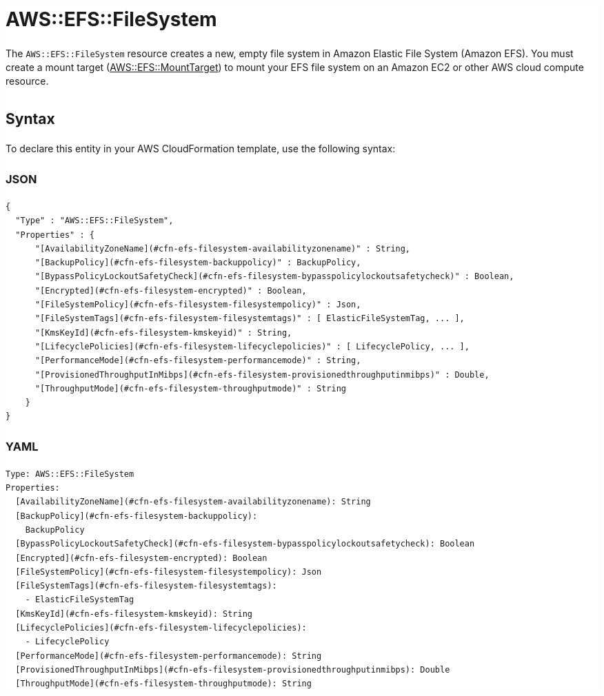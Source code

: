 # AWS::EFS::FileSystem<a name="aws-resource-efs-filesystem"></a>

The `AWS::EFS::FileSystem` resource creates a new, empty file system in Amazon Elastic File System \(Amazon EFS\)\. You must create a mount target \([AWS::EFS::MountTarget](https://docs.aws.amazon.com/AWSCloudFormation/latest/UserGuide/aws-resource-efs-mounttarget.html)\) to mount your EFS file system on an Amazon EC2 or other AWS cloud compute resource\. 

## Syntax<a name="aws-resource-efs-filesystem-syntax"></a>

To declare this entity in your AWS CloudFormation template, use the following syntax:

### JSON<a name="aws-resource-efs-filesystem-syntax.json"></a>

```
{
  "Type" : "AWS::EFS::FileSystem",
  "Properties" : {
      "[AvailabilityZoneName](#cfn-efs-filesystem-availabilityzonename)" : String,
      "[BackupPolicy](#cfn-efs-filesystem-backuppolicy)" : BackupPolicy,
      "[BypassPolicyLockoutSafetyCheck](#cfn-efs-filesystem-bypasspolicylockoutsafetycheck)" : Boolean,
      "[Encrypted](#cfn-efs-filesystem-encrypted)" : Boolean,
      "[FileSystemPolicy](#cfn-efs-filesystem-filesystempolicy)" : Json,
      "[FileSystemTags](#cfn-efs-filesystem-filesystemtags)" : [ ElasticFileSystemTag, ... ],
      "[KmsKeyId](#cfn-efs-filesystem-kmskeyid)" : String,
      "[LifecyclePolicies](#cfn-efs-filesystem-lifecyclepolicies)" : [ LifecyclePolicy, ... ],
      "[PerformanceMode](#cfn-efs-filesystem-performancemode)" : String,
      "[ProvisionedThroughputInMibps](#cfn-efs-filesystem-provisionedthroughputinmibps)" : Double,
      "[ThroughputMode](#cfn-efs-filesystem-throughputmode)" : String
    }
}
```

### YAML<a name="aws-resource-efs-filesystem-syntax.yaml"></a>

```
Type: AWS::EFS::FileSystem
Properties: 
  [AvailabilityZoneName](#cfn-efs-filesystem-availabilityzonename): String
  [BackupPolicy](#cfn-efs-filesystem-backuppolicy): 
    BackupPolicy
  [BypassPolicyLockoutSafetyCheck](#cfn-efs-filesystem-bypasspolicylockoutsafetycheck): Boolean
  [Encrypted](#cfn-efs-filesystem-encrypted): Boolean
  [FileSystemPolicy](#cfn-efs-filesystem-filesystempolicy): Json
  [FileSystemTags](#cfn-efs-filesystem-filesystemtags): 
    - ElasticFileSystemTag
  [KmsKeyId](#cfn-efs-filesystem-kmskeyid): String
  [LifecyclePolicies](#cfn-efs-filesystem-lifecyclepolicies): 
    - LifecyclePolicy
  [PerformanceMode](#cfn-efs-filesystem-performancemode): String
  [ProvisionedThroughputInMibps](#cfn-efs-filesystem-provisionedthroughputinmibps): Double
  [ThroughputMode](#cfn-efs-filesystem-throughputmode): String
```
